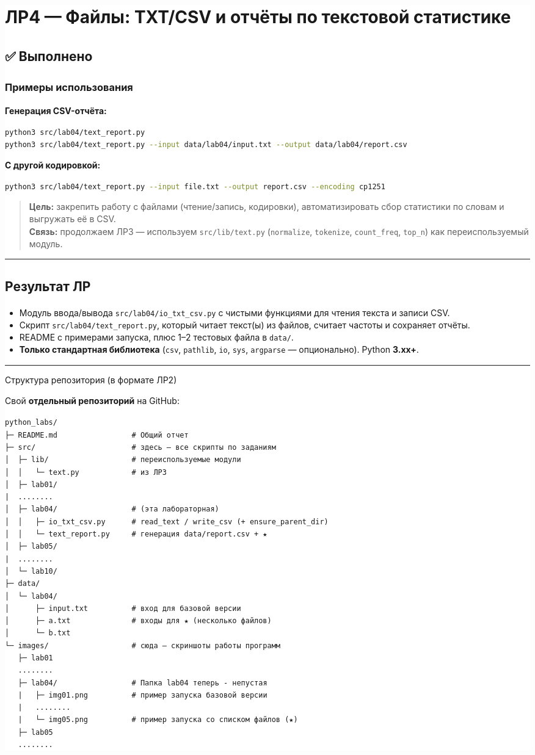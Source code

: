 # ЛР4 — Файлы: TXT/CSV и отчёты по текстовой статистике

## ✅ Выполнено

### Примеры использования

**Генерация CSV-отчёта:**
```bash
python3 src/lab04/text_report.py
python3 src/lab04/text_report.py --input data/lab04/input.txt --output data/lab04/report.csv
```

**С другой кодировкой:**
```bash
python3 src/lab04/text_report.py --input file.txt --output report.csv --encoding cp1251
```

> **Цель:** закрепить работу с файлами (чтение/запись, кодировки), автоматизировать сбор статистики по словам и выгружать её в CSV.  
> **Связь:** продолжаем ЛР3 — используем `src/lib/text.py` (`normalize`, `tokenize`, `count_freq`, `top_n`) как переиспользуемый модуль.

---

## Результат ЛР
- Модуль ввода/вывода `src/lab04/io_txt_csv.py` с чистыми функциями для чтения текста и записи CSV.  
- Скрипт `src/lab04/text_report.py`, который читает текст(ы) из файлов, считает частоты и сохраняет отчёты.  
- README с примерами запуска, плюс 1–2 тестовых файла в `data/`.  
- **Только стандартная библиотека** (`csv`, `pathlib`, `io`, `sys`, `argparse` — опционально). Python **3.хх+**.

---
Структура репозитория (в формате ЛР2)

Свой **отдельный репозиторий** на GitHub:
```
python_labs/
├─ README.md                 # Общий отчет
├─ src/                      # здесь — все скрипты по заданиям
│  ├─ lib/                   # переиспользуемые модули
│  │   └─ text.py            # из ЛР3
│  ├─ lab01/
|  ........
│  ├─ lab04/                 # (эта лабораторная)
│  │   ├─ io_txt_csv.py      # read_text / write_csv (+ ensure_parent_dir)
│  │   └─ text_report.py     # генерация data/report.csv + ★
│  ├─ lab05/
|  ........
│  └─ lab10/
├─ data/
│  └─ lab04/
│      ├─ input.txt          # вход для базовой версии
│      ├─ a.txt              # входы для ★ (несколько файлов)
│      └─ b.txt
└─ images/                   # сюда — скриншоты работы программ
   ├─ lab01
   ........           
   ├─ lab04/                 # Папка lab04 теперь - непустая
   |   ├─ img01.png          # пример запуска базовой версии
   |   ........
   |   └─ img05.png          # пример запуска со списком файлов (★)
   ├─ lab05
   ........
```